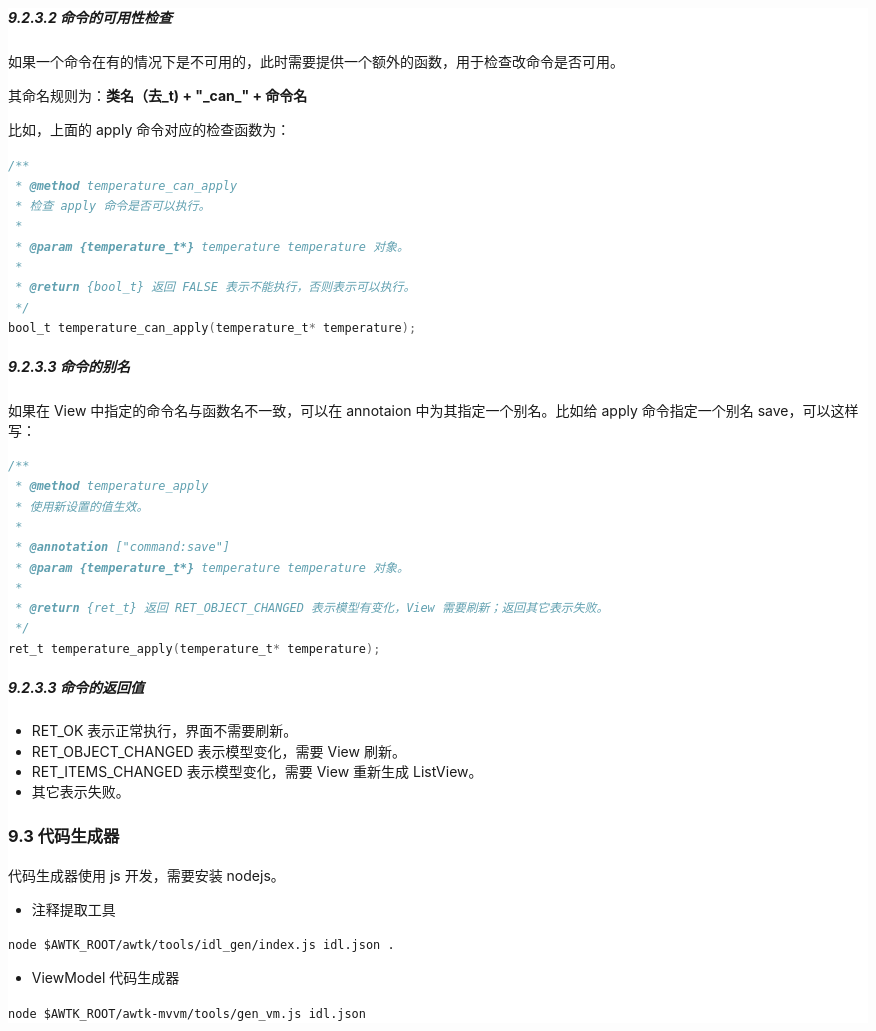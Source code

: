 ##### 9.2.3.2 命令的可用性检查

如果一个命令在有的情况下是不可用的，此时需要提供一个额外的函数，用于检查改命令是否可用。

其命名规则为：**类名（去_t) + "\_can\_" + 命令名**

比如，上面的 apply 命令对应的检查函数为：

```c
/**
 * @method temperature_can_apply
 * 检查 apply 命令是否可以执行。
 *
 * @param {temperature_t*} temperature temperature 对象。
 *
 * @return {bool_t} 返回 FALSE 表示不能执行，否则表示可以执行。
 */
bool_t temperature_can_apply(temperature_t* temperature);
```

##### 9.2.3.3 命令的别名

如果在 View 中指定的命令名与函数名不一致，可以在 annotaion 中为其指定一个别名。比如给 apply 命令指定一个别名 save，可以这样写：

```c
/**
 * @method temperature_apply
 * 使用新设置的值生效。
 *
 * @annotation ["command:save"]
 * @param {temperature_t*} temperature temperature 对象。
 *
 * @return {ret_t} 返回 RET_OBJECT_CHANGED 表示模型有变化，View 需要刷新；返回其它表示失败。
 */
ret_t temperature_apply(temperature_t* temperature);
```

##### 9.2.3.3 命令的返回值

  * RET_OK 表示正常执行，界面不需要刷新。
  * RET\_OBJECT\_CHANGED 表示模型变化，需要 View 刷新。
  * RET\_ITEMS\_CHANGED 表示模型变化，需要 View 重新生成 ListView。
  * 其它表示失败。

### 9.3 代码生成器

代码生成器使用 js 开发，需要安装 nodejs。

* 注释提取工具

```
node $AWTK_ROOT/awtk/tools/idl_gen/index.js idl.json .
```

* ViewModel 代码生成器

```
node $AWTK_ROOT/awtk-mvvm/tools/gen_vm.js idl.json
```
